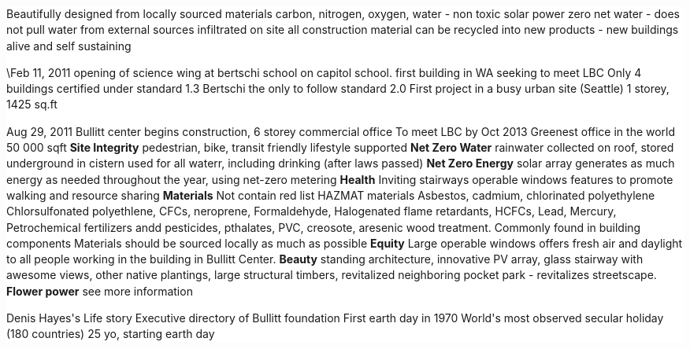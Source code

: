 Beautifully designed from locally sourced materials
carbon, nitrogen, oxygen, water - non toxic
solar power
zero net water - does not pull water from external sources
	infiltrated on site
all construction material can be recycled into new products - new buildings
alive and self sustaining

\Feb 11, 2011 opening of science wing at bertschi school on capitol school.
	first building in WA seeking to meet LBC
	Only 4 buildings certified under standard 1.3
	Bertschi the only to follow standard 2.0
	First project in a busy urban site (Seattle)
	1 storey, 
	1425 sq.ft

Aug 29, 2011
Bullitt center begins construction, 
	6 storey commercial office
	To meet LBC by Oct 2013
	Greenest office in the world
	50 000 sqft
	**Site Integrity**
	pedestrian, bike, transit friendly lifestyle supported
	**Net Zero Water**
	rainwater collected on roof, stored underground in cistern
	used for all waterr, including drinking (after laws passed)
	**Net Zero Energy**
	solar array generates as much energy as needed throughout the year, using net-zero metering
	**Health**
	Inviting stairways
	operable windows
	features to promote walking and resource sharing
	**Materials**
	Not contain red list HAZMAT materials
	Asbestos, cadmium, chlorinated polyethylene
	Chlorsulfonated polyethlene, CFCs, neroprene, Formaldehyde, Halogenated flame retardants, HCFCs, Lead, Mercury, Petrochemical fertilizers andd pesticides, pthalates, PVC, creosote, aresenic wood treatment.
	Commonly found in building components
	Materials should be sourced locally as much as possible
	**Equity**
	Large operable windows offers fresh air and daylight to all people working in the building in Bullitt Center.
	**Beauty**
	standing architecture, innovative PV array, glass stairway with awesome views, other native plantings, large structural timbers, revitalized neighboring pocket park - revitalizes streetscape.
	**Flower power**
	see more information

Denis Hayes's Life story
	Executive directory of Bullitt foundation
	First earth day in 1970
	World's most observed secular holiday (180 countries)
	25 yo, starting earth day
